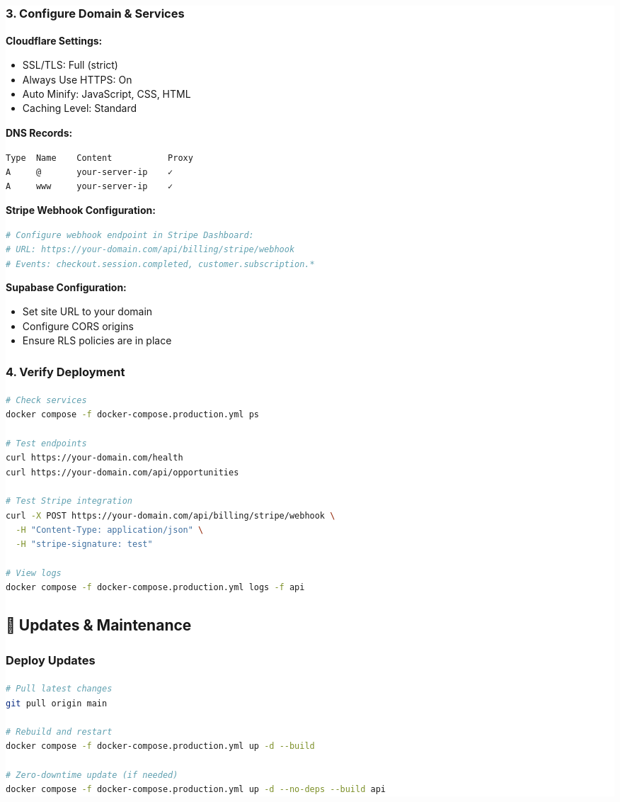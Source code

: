 ### 3. Configure Domain & Services

**Cloudflare Settings:**
- SSL/TLS: Full (strict)
- Always Use HTTPS: On
- Auto Minify: JavaScript, CSS, HTML
- Caching Level: Standard

**DNS Records:**
```
Type  Name    Content           Proxy
A     @       your-server-ip    ✓
A     www     your-server-ip    ✓
```

**Stripe Webhook Configuration:**
```bash
# Configure webhook endpoint in Stripe Dashboard:
# URL: https://your-domain.com/api/billing/stripe/webhook
# Events: checkout.session.completed, customer.subscription.*
```

**Supabase Configuration:**
- Set site URL to your domain
- Configure CORS origins
- Ensure RLS policies are in place

### 4. Verify Deployment

```bash
# Check services
docker compose -f docker-compose.production.yml ps

# Test endpoints
curl https://your-domain.com/health
curl https://your-domain.com/api/opportunities

# Test Stripe integration
curl -X POST https://your-domain.com/api/billing/stripe/webhook \
  -H "Content-Type: application/json" \
  -H "stripe-signature: test"

# View logs
docker compose -f docker-compose.production.yml logs -f api
```

## 🔄 Updates & Maintenance

### Deploy Updates

```bash
# Pull latest changes
git pull origin main

# Rebuild and restart
docker compose -f docker-compose.production.yml up -d --build

# Zero-downtime update (if needed)
docker compose -f docker-compose.production.yml up -d --no-deps --build api
```

